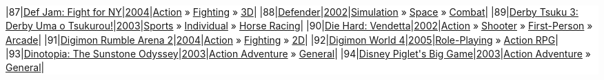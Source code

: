|87|<a href="https://gamefaqs.gamespot.com/gamecube/920172-def-jam-fight-for-ny" target="_blank" rel="noopener noreferrer">Def Jam: Fight for NY</a>|<a href="https://gamefaqs.gamespot.com/gamecube/920172-def-jam-fight-for-ny/data" target="_blank" rel="noopener noreferrer">2004</a>|<a href="https://gamefaqs.gamespot.com/gamecube/category/54-action" target="_blank" rel="noopener noreferrer">Action</a> &raquo; <a href="https://gamefaqs.gamespot.com/gamecube/category/57-action-fighting" target="_blank" rel="noopener noreferrer">Fighting</a> &raquo; <a href="https://gamefaqs.gamespot.com/gamecube/category/87-action-fighting-3d" target="_blank" rel="noopener noreferrer">3D</a>|
|88|<a href="https://gamefaqs.gamespot.com/gamecube/561638-defender" target="_blank" rel="noopener noreferrer">Defender</a>|<a href="https://gamefaqs.gamespot.com/gamecube/561638-defender/data" target="_blank" rel="noopener noreferrer">2002</a>|<a href="https://gamefaqs.gamespot.com/gamecube/category/46-simulation" target="_blank" rel="noopener noreferrer">Simulation</a> &raquo; <a href="https://gamefaqs.gamespot.com/gamecube/category/69-simulation-space" target="_blank" rel="noopener noreferrer">Space</a> &raquo; <a href="https://gamefaqs.gamespot.com/gamecube/category/132-simulation-space-combat" target="_blank" rel="noopener noreferrer">Combat</a>|
|89|<a href="https://gamefaqs.gamespot.com/gamecube/917750-derby-tsuku-3-derby-uma-o-tsukurou" target="_blank" rel="noopener noreferrer">Derby Tsuku 3: Derby Uma o Tsukurou!</a>|<a href="https://gamefaqs.gamespot.com/gamecube/917750-derby-tsuku-3-derby-uma-o-tsukurou/data" target="_blank" rel="noopener noreferrer">2003</a>|<a href="https://gamefaqs.gamespot.com/gamecube/category/43-sports" target="_blank" rel="noopener noreferrer">Sports</a> &raquo; <a href="https://gamefaqs.gamespot.com/gamecube/category/92-sports-individual" target="_blank" rel="noopener noreferrer">Individual</a> &raquo; <a href="https://gamefaqs.gamespot.com/gamecube/category/278-sports-individual-horse-racing" target="_blank" rel="noopener noreferrer">Horse Racing</a>|
|90|<a href="https://gamefaqs.gamespot.com/gamecube/479800-die-hard-vendetta" target="_blank" rel="noopener noreferrer">Die Hard: Vendetta</a>|<a href="https://gamefaqs.gamespot.com/gamecube/479800-die-hard-vendetta/data" target="_blank" rel="noopener noreferrer">2002</a>|<a href="https://gamefaqs.gamespot.com/gamecube/category/54-action" target="_blank" rel="noopener noreferrer">Action</a> &raquo; <a href="https://gamefaqs.gamespot.com/gamecube/category/55-action-shooter" target="_blank" rel="noopener noreferrer">Shooter</a> &raquo; <a href="https://gamefaqs.gamespot.com/gamecube/category/79-action-shooter-first-person" target="_blank" rel="noopener noreferrer">First-Person</a> &raquo; <a href="https://gamefaqs.gamespot.com/gamecube/category/152-action-shooter-first-person-arcade" target="_blank" rel="noopener noreferrer">Arcade</a>|
|91|<a href="https://gamefaqs.gamespot.com/gamecube/915358-digimon-rumble-arena-2" target="_blank" rel="noopener noreferrer">Digimon Rumble Arena 2</a>|<a href="https://gamefaqs.gamespot.com/gamecube/915358-digimon-rumble-arena-2/data" target="_blank" rel="noopener noreferrer">2004</a>|<a href="https://gamefaqs.gamespot.com/gamecube/category/54-action" target="_blank" rel="noopener noreferrer">Action</a> &raquo; <a href="https://gamefaqs.gamespot.com/gamecube/category/57-action-fighting" target="_blank" rel="noopener noreferrer">Fighting</a> &raquo; <a href="https://gamefaqs.gamespot.com/gamecube/category/86-action-fighting-2d" target="_blank" rel="noopener noreferrer">2D</a>|
|92|<a href="https://gamefaqs.gamespot.com/gamecube/920543-digimon-world-4" target="_blank" rel="noopener noreferrer">Digimon World 4</a>|<a href="https://gamefaqs.gamespot.com/gamecube/920543-digimon-world-4/data" target="_blank" rel="noopener noreferrer">2005</a>|<a href="https://gamefaqs.gamespot.com/gamecube/category/48-role-playing" target="_blank" rel="noopener noreferrer">Role-Playing</a> &raquo; <a href="https://gamefaqs.gamespot.com/gamecube/category/73-role-playing-action-rpg" target="_blank" rel="noopener noreferrer">Action RPG</a>|
|93|<a href="https://gamefaqs.gamespot.com/gamecube/914894-dinotopia-the-sunstone-odyssey" target="_blank" rel="noopener noreferrer">Dinotopia: The Sunstone Odyssey</a>|<a href="https://gamefaqs.gamespot.com/gamecube/914894-dinotopia-the-sunstone-odyssey/data" target="_blank" rel="noopener noreferrer">2003</a>|<a href="https://gamefaqs.gamespot.com/gamecube/category/163-action-adventure" target="_blank" rel="noopener noreferrer">Action Adventure</a> &raquo; <a href="https://gamefaqs.gamespot.com/gamecube/category/290-action-adventure-general" target="_blank" rel="noopener noreferrer">General</a>|
|94|<a href="https://gamefaqs.gamespot.com/gamecube/914784-disney-piglets-big-game" target="_blank" rel="noopener noreferrer">Disney Piglet's Big Game</a>|<a href="https://gamefaqs.gamespot.com/gamecube/914784-disney-piglets-big-game/data" target="_blank" rel="noopener noreferrer">2003</a>|<a href="https://gamefaqs.gamespot.com/gamecube/category/163-action-adventure" target="_blank" rel="noopener noreferrer">Action Adventure</a> &raquo; <a href="https://gamefaqs.gamespot.com/gamecube/category/290-action-adventure-general" target="_blank" rel="noopener noreferrer">General</a>|